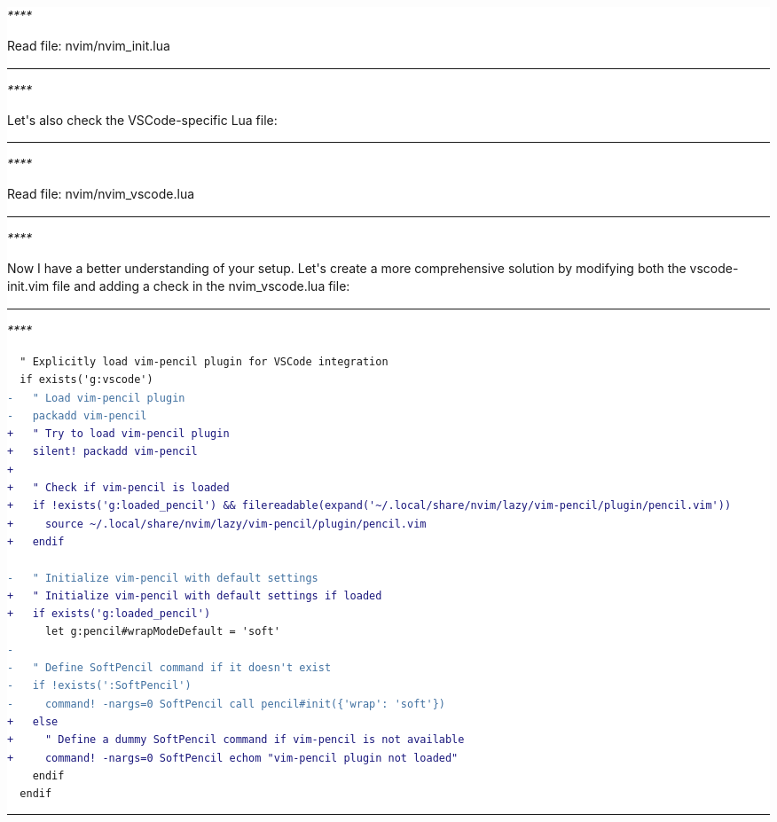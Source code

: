 
_****_

Read file: nvim/nvim_init.lua

---

_****_





Let's also check the VSCode-specific Lua file:

---

_****_

Read file: nvim/nvim_vscode.lua

---

_****_







Now I have a better understanding of your setup. Let's create a more comprehensive solution by modifying both the vscode-init.vim file and adding a check in the nvim_vscode.lua file:

---

_****_

```diff
  " Explicitly load vim-pencil plugin for VSCode integration
  if exists('g:vscode')
-   " Load vim-pencil plugin
-   packadd vim-pencil
+   " Try to load vim-pencil plugin
+   silent! packadd vim-pencil
+   
+   " Check if vim-pencil is loaded
+   if !exists('g:loaded_pencil') && filereadable(expand('~/.local/share/nvim/lazy/vim-pencil/plugin/pencil.vim'))
+     source ~/.local/share/nvim/lazy/vim-pencil/plugin/pencil.vim
+   endif
    
-   " Initialize vim-pencil with default settings
+   " Initialize vim-pencil with default settings if loaded
+   if exists('g:loaded_pencil')
      let g:pencil#wrapModeDefault = 'soft'
-   
-   " Define SoftPencil command if it doesn't exist
-   if !exists(':SoftPencil')
-     command! -nargs=0 SoftPencil call pencil#init({'wrap': 'soft'})
+   else
+     " Define a dummy SoftPencil command if vim-pencil is not available
+     command! -nargs=0 SoftPencil echom "vim-pencil plugin not loaded"
    endif
  endif
```

---